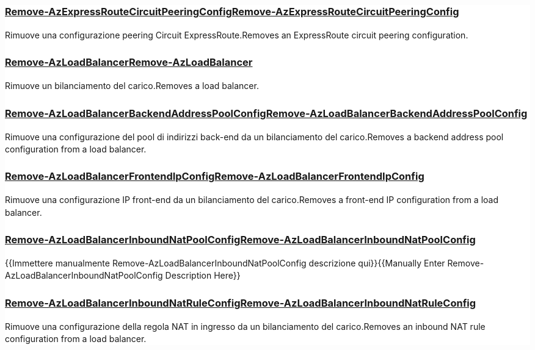 ### [<span data-ttu-id="f09bf-462">Remove-AzExpressRouteCircuitPeeringConfig</span><span class="sxs-lookup"><span data-stu-id="f09bf-462">Remove-AzExpressRouteCircuitPeeringConfig</span></span>](Remove-AzExpressRouteCircuitPeeringConfig.md)
<span data-ttu-id="f09bf-463">Rimuove una configurazione peering Circuit ExpressRoute.</span><span class="sxs-lookup"><span data-stu-id="f09bf-463">Removes an ExpressRoute circuit peering configuration.</span></span>

### [<span data-ttu-id="f09bf-464">Remove-AzLoadBalancer</span><span class="sxs-lookup"><span data-stu-id="f09bf-464">Remove-AzLoadBalancer</span></span>](Remove-AzLoadBalancer.md)
<span data-ttu-id="f09bf-465">Rimuove un bilanciamento del carico.</span><span class="sxs-lookup"><span data-stu-id="f09bf-465">Removes a load balancer.</span></span>

### [<span data-ttu-id="f09bf-466">Remove-AzLoadBalancerBackendAddressPoolConfig</span><span class="sxs-lookup"><span data-stu-id="f09bf-466">Remove-AzLoadBalancerBackendAddressPoolConfig</span></span>](Remove-AzLoadBalancerBackendAddressPoolConfig.md)
<span data-ttu-id="f09bf-467">Rimuove una configurazione del pool di indirizzi back-end da un bilanciamento del carico.</span><span class="sxs-lookup"><span data-stu-id="f09bf-467">Removes a backend address pool configuration from a load balancer.</span></span>

### [<span data-ttu-id="f09bf-468">Remove-AzLoadBalancerFrontendIpConfig</span><span class="sxs-lookup"><span data-stu-id="f09bf-468">Remove-AzLoadBalancerFrontendIpConfig</span></span>](Remove-AzLoadBalancerFrontendIpConfig.md)
<span data-ttu-id="f09bf-469">Rimuove una configurazione IP front-end da un bilanciamento del carico.</span><span class="sxs-lookup"><span data-stu-id="f09bf-469">Removes a front-end IP configuration from a load balancer.</span></span>

### [<span data-ttu-id="f09bf-470">Remove-AzLoadBalancerInboundNatPoolConfig</span><span class="sxs-lookup"><span data-stu-id="f09bf-470">Remove-AzLoadBalancerInboundNatPoolConfig</span></span>](Remove-AzLoadBalancerInboundNatPoolConfig.md)
<span data-ttu-id="f09bf-471">{{Immettere manualmente Remove-AzLoadBalancerInboundNatPoolConfig descrizione qui}}</span><span class="sxs-lookup"><span data-stu-id="f09bf-471">{{Manually Enter Remove-AzLoadBalancerInboundNatPoolConfig Description Here}}</span></span>

### [<span data-ttu-id="f09bf-472">Remove-AzLoadBalancerInboundNatRuleConfig</span><span class="sxs-lookup"><span data-stu-id="f09bf-472">Remove-AzLoadBalancerInboundNatRuleConfig</span></span>](Remove-AzLoadBalancerInboundNatRuleConfig.md)
<span data-ttu-id="f09bf-473">Rimuove una configurazione della regola NAT in ingresso da un bilanciamento del carico.</span><span class="sxs-lookup"><span data-stu-id="f09bf-473">Removes an inbound NAT rule configuration from a load balancer.</span></span>
